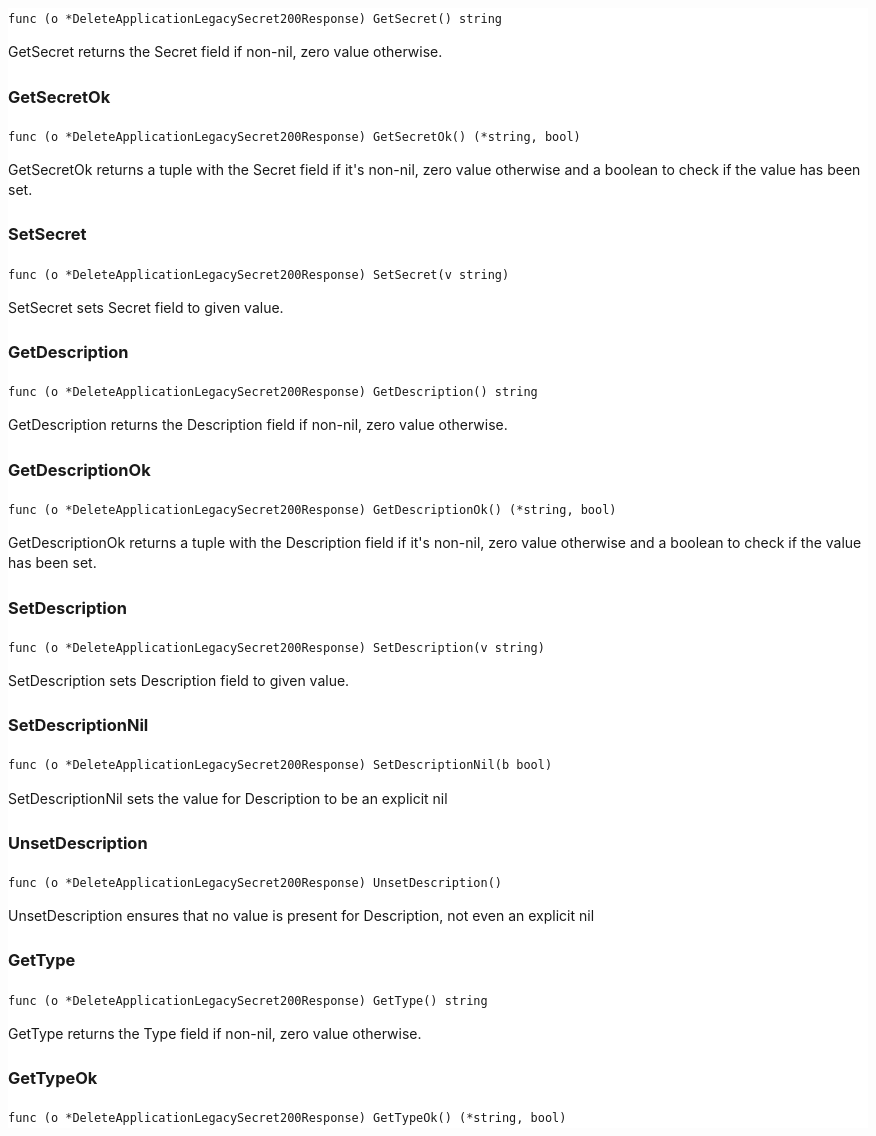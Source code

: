 `func (o *DeleteApplicationLegacySecret200Response) GetSecret() string`

GetSecret returns the Secret field if non-nil, zero value otherwise.

### GetSecretOk

`func (o *DeleteApplicationLegacySecret200Response) GetSecretOk() (*string, bool)`

GetSecretOk returns a tuple with the Secret field if it's non-nil, zero value otherwise
and a boolean to check if the value has been set.

### SetSecret

`func (o *DeleteApplicationLegacySecret200Response) SetSecret(v string)`

SetSecret sets Secret field to given value.


### GetDescription

`func (o *DeleteApplicationLegacySecret200Response) GetDescription() string`

GetDescription returns the Description field if non-nil, zero value otherwise.

### GetDescriptionOk

`func (o *DeleteApplicationLegacySecret200Response) GetDescriptionOk() (*string, bool)`

GetDescriptionOk returns a tuple with the Description field if it's non-nil, zero value otherwise
and a boolean to check if the value has been set.

### SetDescription

`func (o *DeleteApplicationLegacySecret200Response) SetDescription(v string)`

SetDescription sets Description field to given value.


### SetDescriptionNil

`func (o *DeleteApplicationLegacySecret200Response) SetDescriptionNil(b bool)`

 SetDescriptionNil sets the value for Description to be an explicit nil

### UnsetDescription
`func (o *DeleteApplicationLegacySecret200Response) UnsetDescription()`

UnsetDescription ensures that no value is present for Description, not even an explicit nil
### GetType

`func (o *DeleteApplicationLegacySecret200Response) GetType() string`

GetType returns the Type field if non-nil, zero value otherwise.

### GetTypeOk

`func (o *DeleteApplicationLegacySecret200Response) GetTypeOk() (*string, bool)`
